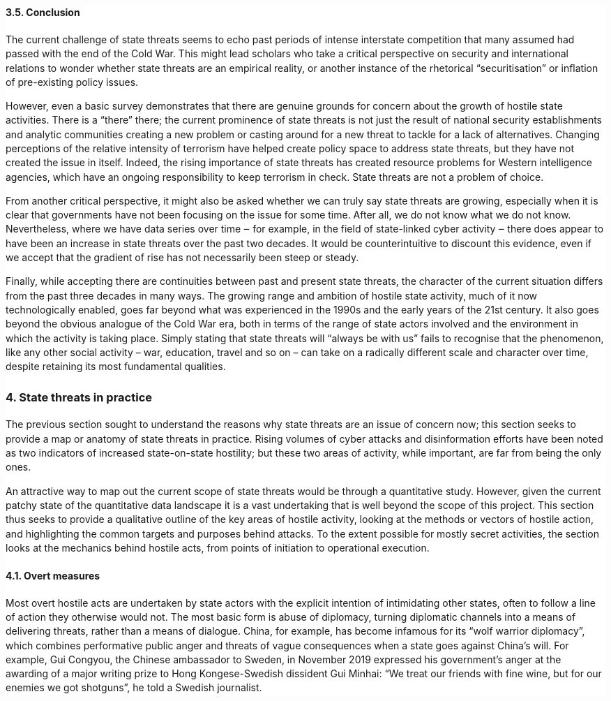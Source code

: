 #### 3.5. Conclusion

The current challenge of state threats seems to echo past periods of intense interstate competition that many assumed had passed with the end of the Cold War. This might lead scholars who take a critical perspective on security and international relations to wonder whether state threats are an empirical reality, or another instance of the rhetorical “securitisation” or inflation of pre-existing policy issues.

However, even a basic survey demonstrates that there are genuine grounds for concern about the growth of hostile state activities. There is a “there” there; the current prominence of state threats is not just the result of national security establishments and analytic communities creating a new problem or casting around for a new threat to tackle for a lack of alternatives. Changing perceptions of the relative intensity of terrorism have helped create policy space to address state threats, but they have not created the issue in itself. Indeed, the rising importance of state threats has created resource problems for Western intelligence agencies, which have an ongoing responsibility to keep terrorism in check. State threats are not a problem of choice.

From another critical perspective, it might also be asked whether we can truly say state threats are growing, especially when it is clear that governments have not been focusing on the issue for some time. After all, we do not know what we do not know. Nevertheless, where we have data series over time ‒ for example, in the field of state-linked cyber activity ‒ there does appear to have been an increase in state threats over the past two decades. It would be counterintuitive to discount this evidence, even if we accept that the gradient of rise has not necessarily been steep or steady.

Finally, while accepting there are continuities between past and present state threats, the character of the current situation differs from the past three decades in many ways. The growing range and ambition of hostile state activity, much of it now technologically enabled, goes far beyond what was experienced in the 1990s and the early years of the 21st century. It also goes beyond the obvious analogue of the Cold War era, both in terms of the range of state actors involved and the environment in which the activity is taking place. Simply stating that state threats will “always be with us” fails to recognise that the phenomenon, like any other social activity – war, education, travel and so on – can take on a radically different scale and character over time, despite retaining its most fundamental qualities.


### 4. State threats in practice

The previous section sought to understand the reasons why state threats are an issue of concern now; this section seeks to provide a map or anatomy of state threats in practice. Rising volumes of cyber attacks and disinformation efforts have been noted as two indicators of increased state-on-state hostility; but these two areas of activity, while important, are far from being the only ones.

An attractive way to map out the current scope of state threats would be through a quantitative study. However, given the current patchy state of the quantitative data landscape it is a vast undertaking that is well beyond the scope of this project. This section thus seeks to provide a qualitative outline of the key areas of hostile activity, looking at the methods or vectors of hostile action, and highlighting the common targets and purposes behind attacks. To the extent possible for mostly secret activities, the section looks at the mechanics behind hostile acts, from points of initiation to operational execution.

#### 4.1. Overt measures

Most overt hostile acts are undertaken by state actors with the explicit intention of intimidating other states, often to follow a line of action they otherwise would not. The most basic form is abuse of diplomacy, turning diplomatic channels into a means of delivering threats, rather than a means of dialogue. China, for example, has become infamous for its “wolf warrior diplomacy”, which combines performative public anger and threats of vague consequences when a state goes against China’s will. For example, Gui Congyou, the Chinese ambassador to Sweden, in November 2019 expressed his government’s anger at the awarding of a major writing prize to Hong Kongese-Swedish dissident Gui Minhai: “We treat our friends with fine wine, but for our enemies we got shotguns”, he told a Swedish journalist.
